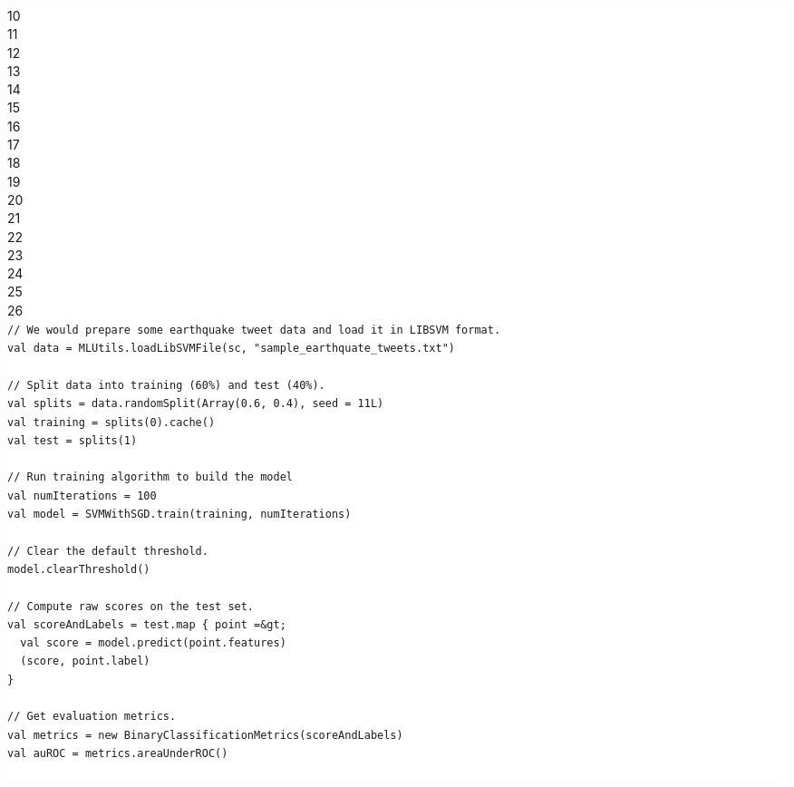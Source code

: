 <div class="line number10 index9 alt1">10</div>
<div class="line number11 index10 alt2">11</div>
<div class="line number12 index11 alt1">12</div>
<div class="line number13 index12 alt2">13</div>
<div class="line number14 index13 alt1">14</div>
<div class="line number15 index14 alt2">15</div>
<div class="line number16 index15 alt1">16</div>
<div class="line number17 index16 alt2">17</div>
<div class="line number18 index17 alt1">18</div>
<div class="line number19 index18 alt2">19</div>
<div class="line number20 index19 alt1">20</div>
<div class="line number21 index20 alt2">21</div>
<div class="line number22 index21 alt1">22</div>
<div class="line number23 index22 alt2">23</div>
<div class="line number24 index23 alt1">24</div>
<div class="line number25 index24 alt2">25</div>
<div class="line number26 index25 alt1">26</div>
</td>
<td class="code">
<div>
<div class="line number1 index0 alt2"><code class="text plain">// We would prepare some earthquake tweet data and load it in LIBSVM format.</code></div>
<div class="line number2 index1 alt1"><code class="text plain">val data = MLUtils.loadLibSVMFile(sc, "sample_earthquate_tweets.txt")</code></div>
<div class="line number3 index2 alt2"> </div>
<div class="line number4 index3 alt1"><code class="text plain">// Split data into training (60%) and test (40%).</code></div>
<div class="line number5 index4 alt2"><code class="text plain">val splits = data.randomSplit(Array(0.6, 0.4), seed = 11L)</code></div>
<div class="line number6 index5 alt1"><code class="text plain">val training = splits(0).cache()</code></div>
<div class="line number7 index6 alt2"><code class="text plain">val test = splits(1)</code></div>
<div class="line number8 index7 alt1"> </div>
<div class="line number9 index8 alt2"><code class="text plain">// Run training algorithm to build the model</code></div>
<div class="line number10 index9 alt1"><code class="text plain">val numIterations = 100</code></div>
<div class="line number11 index10 alt2"><code class="text plain">val model = SVMWithSGD.train(training, numIterations)</code></div>
<div class="line number12 index11 alt1"> </div>
<div class="line number13 index12 alt2"><code class="text plain">// Clear the default threshold.</code></div>
<div class="line number14 index13 alt1"><code class="text plain">model.clearThreshold()</code></div>
<div class="line number15 index14 alt2"> </div>
<div class="line number16 index15 alt1"><code class="text plain">// Compute raw scores on the test set.
</code></div>
<div class="line number17 index16 alt2"><code class="text plain">val scoreAndLabels = test.map { point =&amp;gt;</code></div>
<div class="line number18 index17 alt1"><code class="text spaces">  </code><code class="text plain">val score = model.predict(point.features)</code></div>
<div class="line number19 index18 alt2"><code class="text spaces">  </code><code class="text plain">(score, point.label)</code></div>
<div class="line number20 index19 alt1"><code class="text plain">}</code></div>
<div class="line number21 index20 alt2"> </div>
<div class="line number22 index21 alt1"><code class="text plain">// Get evaluation metrics.</code></div>
<div class="line number23 index22 alt2"><code class="text plain">val metrics = new BinaryClassificationMetrics(scoreAndLabels)</code></div>
<div class="line number24 index23 alt1"><code class="text plain">val auROC = metrics.areaUnderROC()</code></div>
<div class="line number25 index24 alt2"> </div>